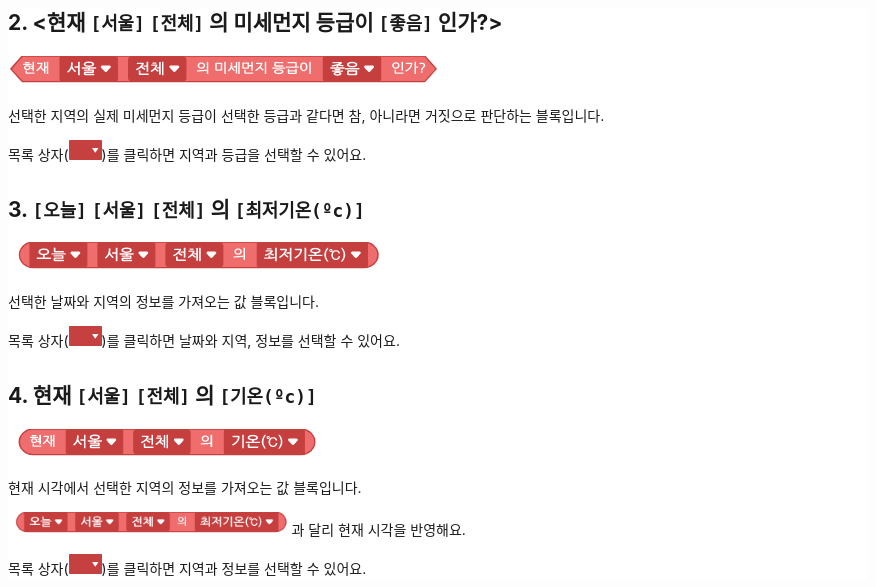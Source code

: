 



## 2. <현재 `[서울]` `[전체]` 의 미세먼지 등급이 `[좋음]` 인가?>



![block-extension-weather](images/block-extension-weather-02.png)



선택한 지역의 실제 미세먼지 등급이 선택한 등급과 같다면 참, 아니라면 거짓으로 판단하는 블록입니다.

목록 상자(<img src="images/icon/dropdown-extension.png" style="zoom:50%;" />)를 클릭하면 지역과 등급을 선택할 수 있어요.





## 3. `[오늘]` `[서울]` `[전체]` 의 `[최저기온(ºc)]`



![block-extension-weather](images/block-extension-weather-03.png)



선택한 날짜와 지역의 정보를 가져오는 값 블록입니다.

목록 상자(<img src="images/icon/dropdown-extension.png" style="zoom:50%;" />)를 클릭하면 날짜와 지역, 정보를 선택할 수 있어요.





## 4. 현재 `[서울]` `[전체]` 의 `[기온(ºc)]`



![block-extension-weather](images/block-extension-weather-04.png)



현재 시각에서 선택한 지역의 정보를 가져오는 값 블록입니다.

<img src="images/block-extension-weather-03.png" alt="block-extension-weather" style="zoom:75%;" />과  달리 현재 시각을 반영해요.

목록 상자(<img src="images/icon/dropdown-extension.png" style="zoom:50%;" />)를 클릭하면 지역과 정보를 선택할 수 있어요.

